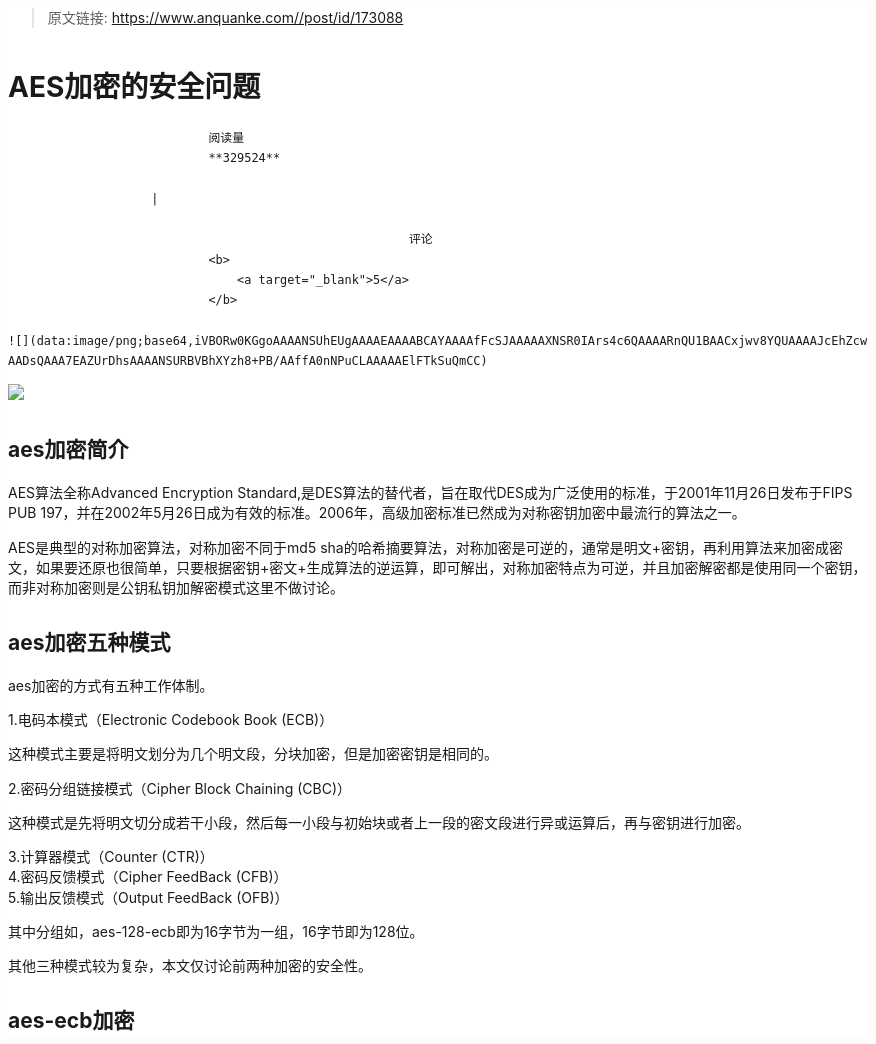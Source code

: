 > 原文链接: https://www.anquanke.com//post/id/173088 


# AES加密的安全问题


                                阅读量   
                                **329524**
                            
                        |
                        
                                                            评论
                                <b>
                                    <a target="_blank">5</a>
                                </b>
                                                                                                                                    ![](data:image/png;base64,iVBORw0KGgoAAAANSUhEUgAAAAEAAAABCAYAAAAfFcSJAAAAAXNSR0IArs4c6QAAAARnQU1BAACxjwv8YQUAAAAJcEhZcwAADsQAAA7EAZUrDhsAAAANSURBVBhXYzh8+PB/AAffA0nNPuCLAAAAAElFTkSuQmCC)
                                                                                            



[![](https://p1.ssl.qhimg.com/t01feada693a7c3ab9f.jpg)](https://p1.ssl.qhimg.com/t01feada693a7c3ab9f.jpg)



## aes加密简介

AES算法全称Advanced Encryption Standard,是DES算法的替代者，旨在取代DES成为广泛使用的标准，于2001年11月26日发布于FIPS PUB 197，并在2002年5月26日成为有效的标准。2006年，高级加密标准已然成为对称密钥加密中最流行的算法之一。

AES是典型的对称加密算法，对称加密不同于md5 sha的哈希摘要算法，对称加密是可逆的，通常是明文+密钥，再利用算法来加密成密文，如果要还原也很简单，只要根据密钥+密文+生成算法的逆运算，即可解出，对称加密特点为可逆，并且加密解密都是使用同一个密钥，而非对称加密则是公钥私钥加解密模式这里不做讨论。



## aes加密五种模式

aes加密的方式有五种工作体制。

1.电码本模式（Electronic Codebook Book (ECB)）

这种模式主要是将明文划分为几个明文段，分块加密，但是加密密钥是相同的。

2.密码分组链接模式（Cipher Block Chaining (CBC)）

这种模式是先将明文切分成若干小段，然后每一小段与初始块或者上一段的密文段进行异或运算后，再与密钥进行加密。

3.计算器模式（Counter (CTR)）<br>
4.密码反馈模式（Cipher FeedBack (CFB)）<br>
5.输出反馈模式（Output FeedBack (OFB)）

其中分组如，aes-128-ecb即为16字节为一组，16字节即为128位。

其他三种模式较为复杂，本文仅讨论前两种加密的安全性。



## aes-ecb加密
